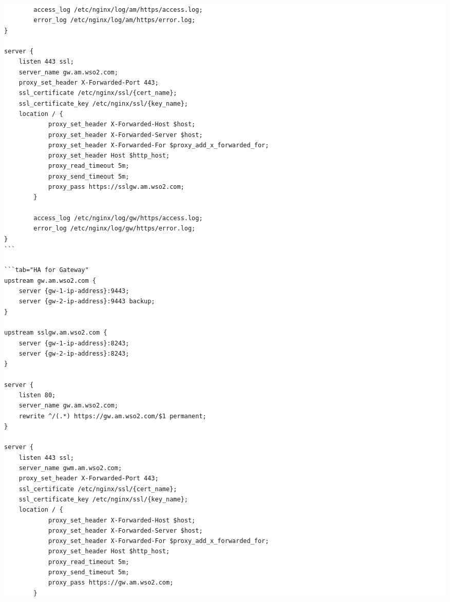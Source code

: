            access_log /etc/nginx/log/am/https/access.log;
            error_log /etc/nginx/log/am/https/error.log;
    }
    
    server {
        listen 443 ssl;
        server_name gw.am.wso2.com;
        proxy_set_header X-Forwarded-Port 443;
        ssl_certificate /etc/nginx/ssl/{cert_name};
        ssl_certificate_key /etc/nginx/ssl/{key_name};
        location / {
                proxy_set_header X-Forwarded-Host $host;
                proxy_set_header X-Forwarded-Server $host;
                proxy_set_header X-Forwarded-For $proxy_add_x_forwarded_for;
                proxy_set_header Host $http_host;
                proxy_read_timeout 5m;
                proxy_send_timeout 5m;
                proxy_pass https://sslgw.am.wso2.com;
            }
    
            access_log /etc/nginx/log/gw/https/access.log;
            error_log /etc/nginx/log/gw/https/error.log;
    }
    ```

    ```tab="HA for Gateway"
    upstream gw.am.wso2.com {
        server {gw-1-ip-address}:9443;
        server {gw-2-ip-address}:9443 backup;
    }
    
    upstream sslgw.am.wso2.com {
        server {gw-1-ip-address}:8243;
        server {gw-2-ip-address}:8243;
    }
    
    server {
        listen 80;
        server_name gw.am.wso2.com;
        rewrite ^/(.*) https://gw.am.wso2.com/$1 permanent;
    }
    
    server {
        listen 443 ssl;
        server_name gwm.am.wso2.com;
        proxy_set_header X-Forwarded-Port 443;
        ssl_certificate /etc/nginx/ssl/{cert_name};
        ssl_certificate_key /etc/nginx/ssl/{key_name};
        location / {
                proxy_set_header X-Forwarded-Host $host;
                proxy_set_header X-Forwarded-Server $host;
                proxy_set_header X-Forwarded-For $proxy_add_x_forwarded_for;
                proxy_set_header Host $http_host;
                proxy_read_timeout 5m;
                proxy_send_timeout 5m;
                proxy_pass https://gw.am.wso2.com;
            }
    